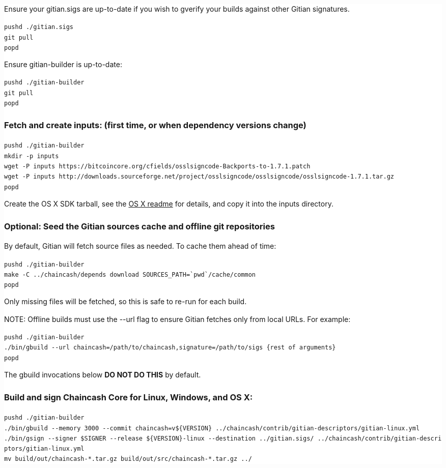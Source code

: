 Ensure your gitian.sigs are up-to-date if you wish to gverify your builds against other Gitian signatures.

    pushd ./gitian.sigs
    git pull
    popd

Ensure gitian-builder is up-to-date:

    pushd ./gitian-builder
    git pull
    popd

### Fetch and create inputs: (first time, or when dependency versions change)

    pushd ./gitian-builder
    mkdir -p inputs
    wget -P inputs https://bitcoincore.org/cfields/osslsigncode-Backports-to-1.7.1.patch
    wget -P inputs http://downloads.sourceforge.net/project/osslsigncode/osslsigncode/osslsigncode-1.7.1.tar.gz
    popd

Create the OS X SDK tarball, see the [OS X readme](README_osx.md) for details, and copy it into the inputs directory.

### Optional: Seed the Gitian sources cache and offline git repositories

By default, Gitian will fetch source files as needed. To cache them ahead of time:

    pushd ./gitian-builder
    make -C ../chaincash/depends download SOURCES_PATH=`pwd`/cache/common
    popd

Only missing files will be fetched, so this is safe to re-run for each build.

NOTE: Offline builds must use the --url flag to ensure Gitian fetches only from local URLs. For example:

    pushd ./gitian-builder
    ./bin/gbuild --url chaincash=/path/to/chaincash,signature=/path/to/sigs {rest of arguments}
    popd

The gbuild invocations below <b>DO NOT DO THIS</b> by default.

### Build and sign Chaincash Core for Linux, Windows, and OS X:

    pushd ./gitian-builder
    ./bin/gbuild --memory 3000 --commit chaincash=v${VERSION} ../chaincash/contrib/gitian-descriptors/gitian-linux.yml
    ./bin/gsign --signer $SIGNER --release ${VERSION}-linux --destination ../gitian.sigs/ ../chaincash/contrib/gitian-descriptors/gitian-linux.yml
    mv build/out/chaincash-*.tar.gz build/out/src/chaincash-*.tar.gz ../
